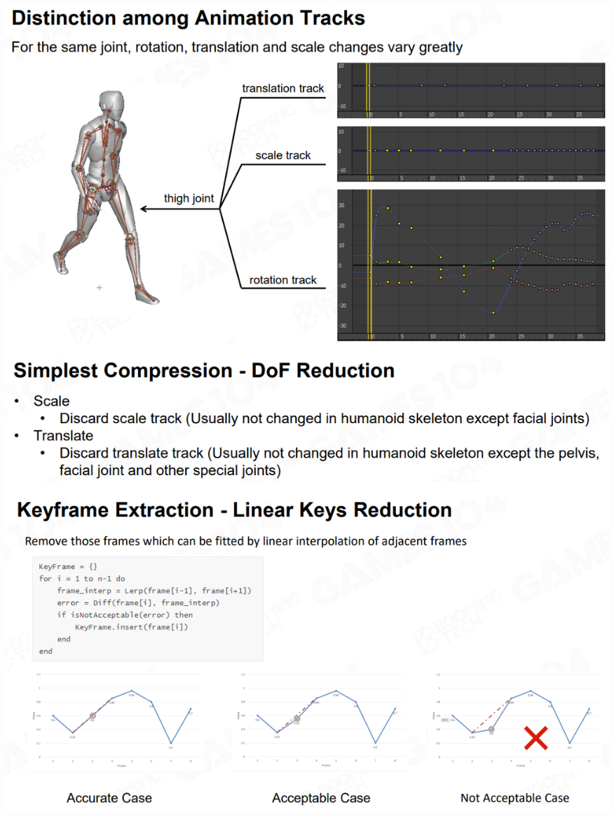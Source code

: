 ![image-20220512001131946](Media/08_游戏引擎的动画技术基础/image-20220512001131946.png)

![image-20220512001213192](Media/08_游戏引擎的动画技术基础/image-20220512001213192.png)

![image-20220512001321300](Media/08_游戏引擎的动画技术基础/image-20220512001321300.png)
